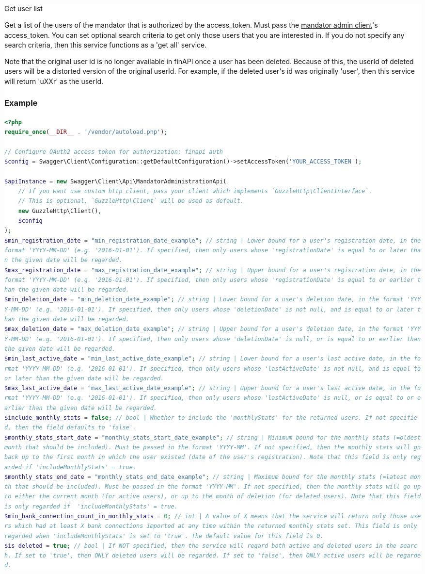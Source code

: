 Get user list

<p>Get a list of the users of the mandator that is authorized by the access_token. Must pass the <a href='https://finapi.zendesk.com/hc/en-us/articles/115003661827-Difference-between-app-clients-and-mandator-admin-client' target='_blank'>mandator admin client</a>'s access_token. You can set optional search criteria to get only those users that you are interested in. If you do not specify any search criteria, then this service functions as a 'get all' service.</p><p>Note that the original user id is no longer available in finAPI once a user has been deleted. Because of this, the userId of deleted users will be a distorted version of the original userId. For example, if the deleted user's id was originally 'user', then this service will return 'uXXr' as the userId.</p>

### Example
```php
<?php
require_once(__DIR__ . '/vendor/autoload.php');

// Configure OAuth2 access token for authorization: finapi_auth
$config = Swagger\Client\Configuration::getDefaultConfiguration()->setAccessToken('YOUR_ACCESS_TOKEN');

$apiInstance = new Swagger\Client\Api\MandatorAdministrationApi(
    // If you want use custom http client, pass your client which implements `GuzzleHttp\ClientInterface`.
    // This is optional, `GuzzleHttp\Client` will be used as default.
    new GuzzleHttp\Client(),
    $config
);
$min_registration_date = "min_registration_date_example"; // string | Lower bound for a user's registration date, in the format 'YYYY-MM-DD' (e.g. '2016-01-01'). If specified, then only users whose 'registrationDate' is equal to or later than the given date will be regarded.
$max_registration_date = "max_registration_date_example"; // string | Upper bound for a user's registration date, in the format 'YYYY-MM-DD' (e.g. '2016-01-01'). If specified, then only users whose 'registrationDate' is equal to or earlier than the given date will be regarded.
$min_deletion_date = "min_deletion_date_example"; // string | Lower bound for a user's deletion date, in the format 'YYYY-MM-DD' (e.g. '2016-01-01'). If specified, then only users whose 'deletionDate' is not null, and is equal to or later than the given date will be regarded.
$max_deletion_date = "max_deletion_date_example"; // string | Upper bound for a user's deletion date, in the format 'YYYY-MM-DD' (e.g. '2016-01-01'). If specified, then only users whose 'deletionDate' is null, or is equal to or earlier than the given date will be regarded.
$min_last_active_date = "min_last_active_date_example"; // string | Lower bound for a user's last active date, in the format 'YYYY-MM-DD' (e.g. '2016-01-01'). If specified, then only users whose 'lastActiveDate' is not null, and is equal to or later than the given date will be regarded.
$max_last_active_date = "max_last_active_date_example"; // string | Upper bound for a user's last active date, in the format 'YYYY-MM-DD' (e.g. '2016-01-01'). If specified, then only users whose 'lastActiveDate' is null, or is equal to or earlier than the given date will be regarded.
$include_monthly_stats = false; // bool | Whether to include the 'monthlyStats' for the returned users. If not specified, then the field defaults to 'false'.
$monthly_stats_start_date = "monthly_stats_start_date_example"; // string | Minimum bound for the monthly stats (=oldest month that should be included). Must be passed in the format 'YYYY-MM'. If not specified, then the monthly stats will go back up to the first month in which the user existed (date of the user's registration). Note that this field is only regarded if 'includeMonthlyStats' = true.
$monthly_stats_end_date = "monthly_stats_end_date_example"; // string | Maximum bound for the monthly stats (=latest month that should be included). Must be passed in the format 'YYYY-MM'. If not specified, then the monthly stats will go up to either the current month (for active users), or up to the month of deletion (for deleted users). Note that this field is only regarded if  'includeMonthlyStats' = true.
$min_bank_connection_count_in_monthly_stats = 0; // int | A value of X means that the service will return only those users which had at least X bank connections imported at any time within the returned monthly stats set. This field is only regarded when 'includeMonthlyStats' is set to 'true'. The default value for this field is 0.
$is_deleted = true; // bool | If NOT specified, then the service will regard both active and deleted users in the search. If set to 'true', then ONLY deleted users will be regarded. If set to 'false', then ONLY active users will be regarded.
```